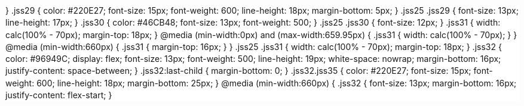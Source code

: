 }
.jss29 {
  color: #220E27;
  font-size: 15px;
  font-weight: 600;
  line-height: 18px;
  margin-bottom: 5px;
}
.jss25 .jss29 {
  font-size: 13px;
  line-height: 17px;
}
.jss30 {
  color: #46CB48;
  font-size: 13px;
  font-weight: 500;
}
.jss25 .jss30 {
  font-size: 12px;
}
.jss31 {
  width: calc(100% - 70px);
  margin-top: 18px;
}
@media (min-width:0px) and (max-width:659.95px) {
  .jss31 {
    width: calc(100% - 70px);
  }
}
@media (min-width:660px) {
  .jss31 {
    margin-top: 16px;
  }
}
.jss25 .jss31 {
  width: calc(100% - 70px);
  margin-top: 18px;
}
.jss32 {
  color: #96949C;
  display: flex;
  font-size: 13px;
  font-weight: 500;
  line-height: 19px;
  white-space: nowrap;
  margin-bottom: 16px;
  justify-content: space-between;
}
.jss32:last-child {
  margin-bottom: 0;
}
.jss32.jss35 {
  color: #220E27;
  font-size: 15px;
  font-weight: 600;
  line-height: 18px;
  margin-bottom: 25px;
}
@media (min-width:660px) {
  .jss32 {
    font-size: 13px;
    margin-bottom: 16px;
    justify-content: flex-start;
  }